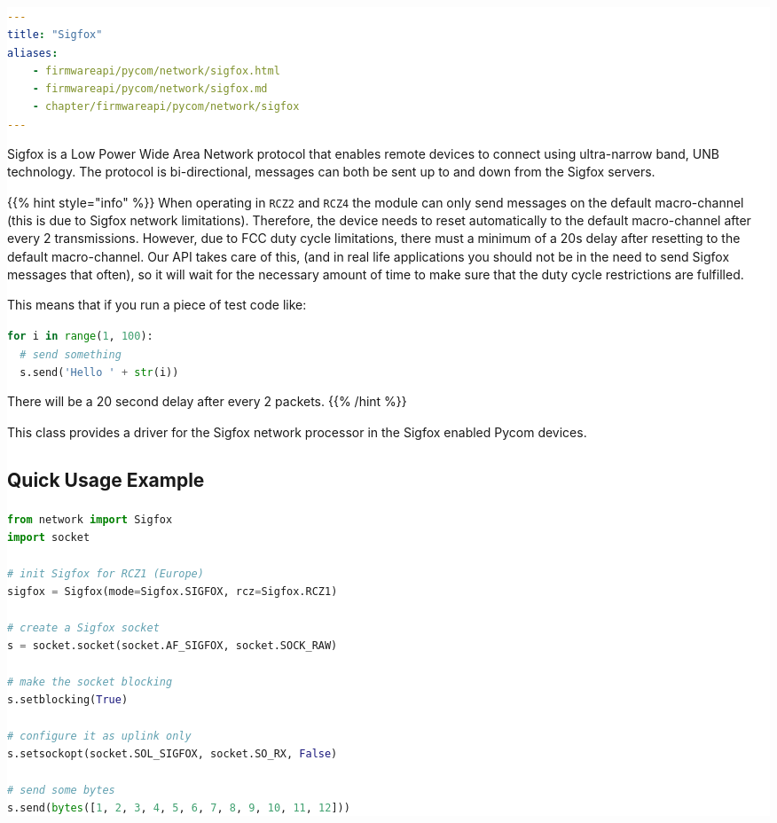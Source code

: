 ```yaml
---
title: "Sigfox"
aliases:
    - firmwareapi/pycom/network/sigfox.html
    - firmwareapi/pycom/network/sigfox.md
    - chapter/firmwareapi/pycom/network/sigfox
---
```


Sigfox is a Low Power Wide Area Network protocol that enables remote devices to connect using ultra-narrow band, UNB technology. The protocol is bi-directional, messages can both be sent up to and down from the Sigfox servers.

{{% hint style="info" %}}
When operating in `RCZ2` and `RCZ4` the module can only send messages on the default macro-channel (this is due to Sigfox network limitations). Therefore, the device needs to reset automatically to the default macro-channel after every 2 transmissions. However, due to FCC duty cycle limitations, there must a minimum of a 20s delay after resetting to the default macro-channel. Our API takes care of this, (and in real life applications you should not be in the need to send Sigfox messages that often), so it will wait for the necessary amount of time to make sure that the duty cycle restrictions are fulfilled.

This means that if you run a piece of test code like:

```python
for i in range(1, 100):
  # send something
  s.send('Hello ' + str(i))
```

There will be a 20 second delay after every 2 packets.
{{% /hint %}}

This class provides a driver for the Sigfox network processor in the Sigfox enabled Pycom devices.

## Quick Usage Example

```python
from network import Sigfox
import socket

# init Sigfox for RCZ1 (Europe)
sigfox = Sigfox(mode=Sigfox.SIGFOX, rcz=Sigfox.RCZ1)

# create a Sigfox socket
s = socket.socket(socket.AF_SIGFOX, socket.SOCK_RAW)

# make the socket blocking
s.setblocking(True)

# configure it as uplink only
s.setsockopt(socket.SOL_SIGFOX, socket.SO_RX, False)

# send some bytes
s.send(bytes([1, 2, 3, 4, 5, 6, 7, 8, 9, 10, 11, 12]))
```
